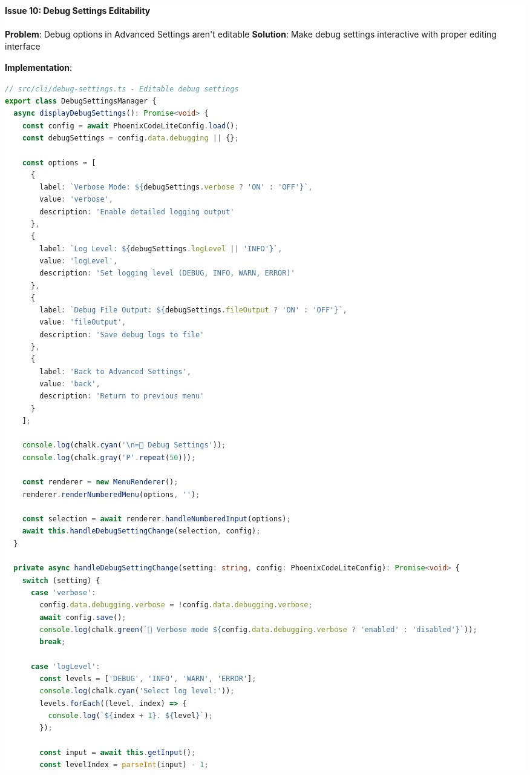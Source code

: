 #### Issue 10: Debug Settings Editability
**Problem**: Debug options in Advanced Settings aren't editable
**Solution**: Make debug settings interactive with proper editing interface

**Implementation**:
```typescript
// src/cli/debug-settings.ts - Editable debug settings
export class DebugSettingsManager {
  async displayDebugSettings(): Promise<void> {
    const config = await PhoenixCodeLiteConfig.load();
    const debugSettings = config.data.debugging || {};
    
    const options = [
      {
        label: `Verbose Mode: ${debugSettings.verbose ? 'ON' : 'OFF'}`,
        value: 'verbose',
        description: 'Enable detailed logging output'
      },
      {
        label: `Log Level: ${debugSettings.logLevel || 'INFO'}`,
        value: 'logLevel',
        description: 'Set logging level (DEBUG, INFO, WARN, ERROR)'
      },
      {
        label: `Debug File Output: ${debugSettings.fileOutput ? 'ON' : 'OFF'}`,
        value: 'fileOutput',
        description: 'Save debug logs to file'
      },
      {
        label: 'Back to Advanced Settings',
        value: 'back',
        description: 'Return to previous menu'
      }
    ];
    
    console.log(chalk.cyan('\n= Debug Settings'));
    console.log(chalk.gray('P'.repeat(50)));
    
    const renderer = new MenuRenderer();
    renderer.renderNumberedMenu(options, '');
    
    const selection = await renderer.handleNumberedInput(options);
    await this.handleDebugSettingChange(selection, config);
  }
  
  private async handleDebugSettingChange(setting: string, config: PhoenixCodeLiteConfig): Promise<void> {
    switch (setting) {
      case 'verbose':
        config.data.debugging.verbose = !config.data.debugging.verbose;
        await config.save();
        console.log(chalk.green(` Verbose mode ${config.data.debugging.verbose ? 'enabled' : 'disabled'}`));
        break;
        
      case 'logLevel':
        const levels = ['DEBUG', 'INFO', 'WARN', 'ERROR'];
        console.log(chalk.cyan('Select log level:'));
        levels.forEach((level, index) => {
          console.log(`${index + 1}. ${level}`);
        });
        
        const input = await this.getInput();
        const levelIndex = parseInt(input) - 1;
```